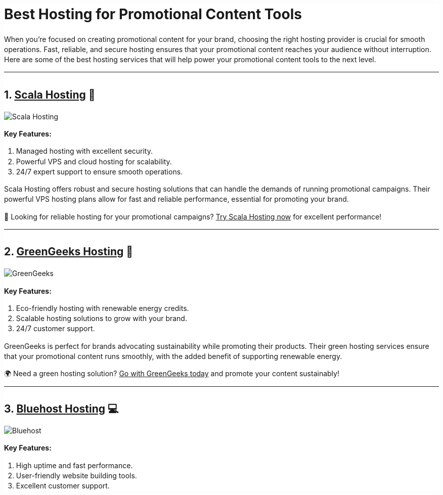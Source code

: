 # Best Hosting for Promotional Content Tools

When you’re focused on creating promotional content for your brand, choosing the right hosting provider is crucial for smooth operations. Fast, reliable, and secure hosting ensures that your promotional content reaches your audience without interruption. Here are some of the best hosting services that will help power your promotional content tools to the next level.

---

## 1. [Scala Hosting](https://snipitx.com/scala-jy) 🌟

![Scala Hosting](https://i.imgur.com/uJ5JIK3.png "Scala Web Hosting")

**Key Features:**
1. Managed hosting with excellent security.
2. Powerful VPS and cloud hosting for scalability.
3. 24/7 expert support to ensure smooth operations.

Scala Hosting offers robust and secure hosting solutions that can handle the demands of running promotional campaigns. Their powerful VPS hosting plans allow for fast and reliable performance, essential for promoting your brand.

🔧 Looking for reliable hosting for your promotional campaigns? [Try Scala Hosting now](https://snipitx.com/scala-jy) for excellent performance!

---

## 2. [GreenGeeks Hosting](https://snipitx.com/greengeeks-jy) 🌱

![GreenGeeks](https://i.imgur.com/eEwuntu.jpg "GreenGeeks Hosting")

**Key Features:**
1. Eco-friendly hosting with renewable energy credits.
2. Scalable hosting solutions to grow with your brand.
3. 24/7 customer support.

GreenGeeks is perfect for brands advocating sustainability while promoting their products. Their green hosting services ensure that your promotional content runs smoothly, with the added benefit of supporting renewable energy.

🌍 Need a green hosting solution? [Go with GreenGeeks today](https://snipitx.com/greengeeks-jy) and promote your content sustainably!

---

## 3. [Bluehost Hosting](https://snipitx.com/bluehost-jy) 💻

![Bluehost](https://i.imgur.com/PasFF9E.jpeg "Bluehost Hosting")

**Key Features:**
1. High uptime and fast performance.
2. User-friendly website building tools.
3. Excellent customer support.
